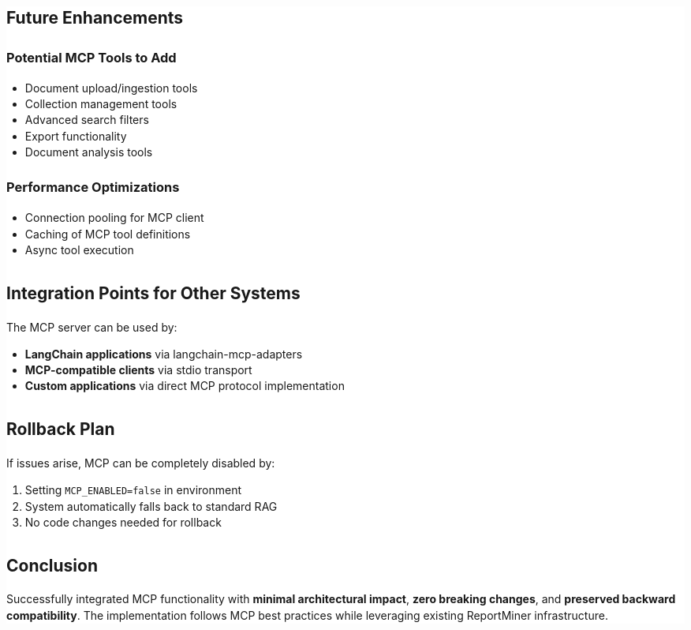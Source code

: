 ## Future Enhancements

### Potential MCP Tools to Add
- Document upload/ingestion tools
- Collection management tools
- Advanced search filters
- Export functionality
- Document analysis tools

### Performance Optimizations
- Connection pooling for MCP client
- Caching of MCP tool definitions
- Async tool execution

## Integration Points for Other Systems

The MCP server can be used by:
- **LangChain applications** via langchain-mcp-adapters
- **MCP-compatible clients** via stdio transport
- **Custom applications** via direct MCP protocol implementation

## Rollback Plan
If issues arise, MCP can be completely disabled by:
1. Setting `MCP_ENABLED=false` in environment
2. System automatically falls back to standard RAG
3. No code changes needed for rollback

## Conclusion
Successfully integrated MCP functionality with **minimal architectural impact**, **zero breaking changes**, and **preserved backward compatibility**. The implementation follows MCP best practices while leveraging existing ReportMiner infrastructure.